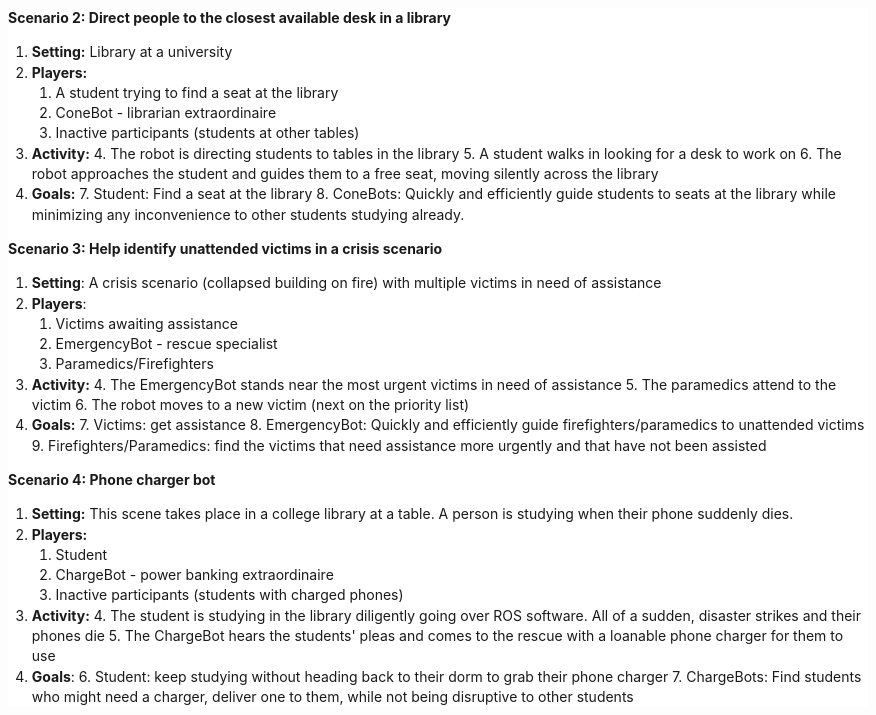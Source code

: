 **Scenario 2: Direct people to the closest available desk in a library**

1. **Setting:** Library at a university
2. **Players:**
    1. A student trying to find a seat at the library
    2. ConeBot - librarian extraordinaire
    3. Inactive participants (students at other tables)
3. **Activity:**
    4. The robot is directing students to tables in the library
    5. A student walks in looking for a desk to work on
    6. The robot approaches the student and guides them to a free seat, moving silently across the library
4. **Goals:**
    7. Student: Find a seat at the library
    8. ConeBots: Quickly and efficiently guide students to seats at the library while minimizing any inconvenience to other students studying already.

**Scenario 3: Help identify unattended victims in a crisis scenario**

1. **Setting**: A crisis scenario (collapsed building on fire) with multiple victims in need of assistance
2. **Players**:
    1. Victims awaiting assistance
    2. EmergencyBot - rescue specialist
    3. Paramedics/Firefighters
3. **Activity:**
    4. The EmergencyBot stands near the most urgent victims in need of assistance
    5. The paramedics attend to the victim
    6. The robot moves to a new victim (next on the priority list)
4. **Goals:**
    7. Victims: get assistance
    8. EmergencyBot: Quickly and efficiently guide firefighters/paramedics to unattended victims
    9. Firefighters/Paramedics: find the victims that need assistance more urgently and that have not been assisted

**Scenario 4: Phone charger bot**

1. **Setting:** This scene takes place in a college library at a table. A person is studying when their phone suddenly dies. 
2. **Players:**
    1. Student
    2. ChargeBot - power banking extraordinaire
    3. Inactive participants (students with charged phones)
3. **Activity:**
    4. The student is studying in the library diligently going over ROS software. All of a sudden, disaster strikes and their phones die
    5. The ChargeBot hears the students' pleas and comes to the rescue with a loanable phone charger for them to use
4. **Goals**:
    6. Student: keep studying without heading back to their dorm to grab their phone charger
    7. ChargeBots: Find students who might need a charger, deliver one to them, while not being disruptive to other students

